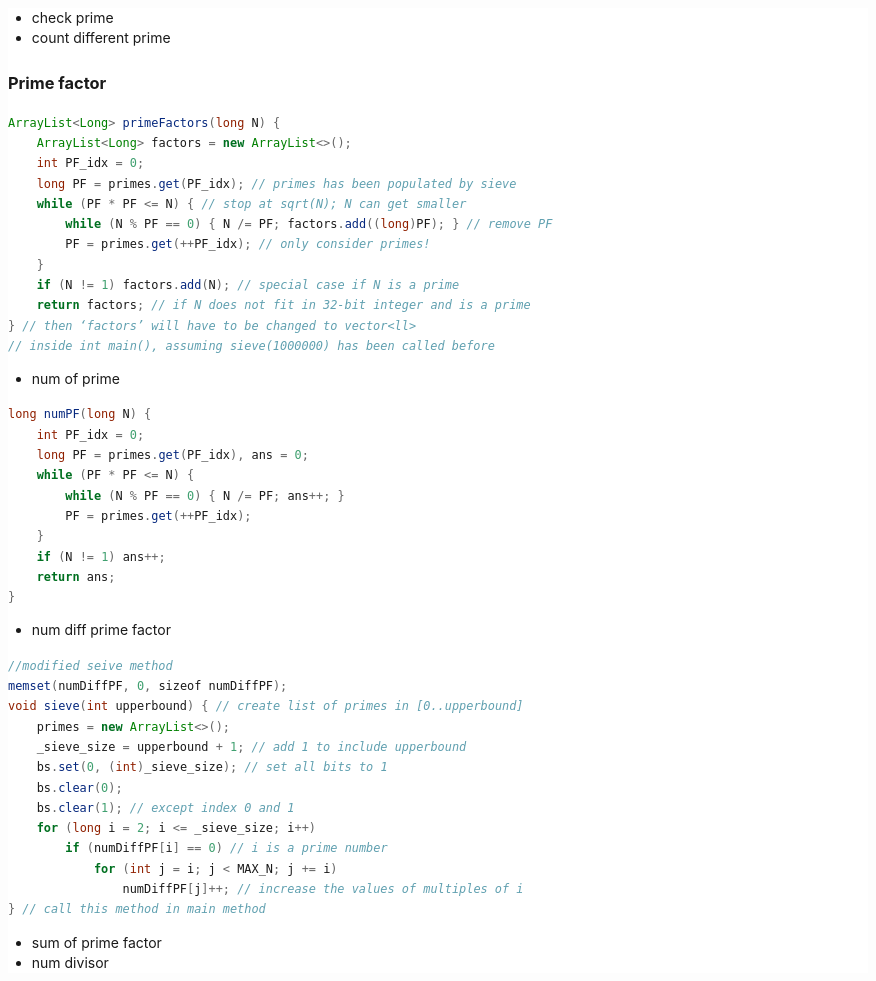 
- check prime
- count different prime

### Prime factor

```java
ArrayList<Long> primeFactors(long N) { 
    ArrayList<Long> factors = new ArrayList<>();
    int PF_idx = 0;
    long PF = primes.get(PF_idx); // primes has been populated by sieve
    while (PF * PF <= N) { // stop at sqrt(N); N can get smaller
        while (N % PF == 0) { N /= PF; factors.add((long)PF); } // remove PF
        PF = primes.get(++PF_idx); // only consider primes!
    }
    if (N != 1) factors.add(N); // special case if N is a prime
    return factors; // if N does not fit in 32-bit integer and is a prime
} // then ‘factors’ will have to be changed to vector<ll>
// inside int main(), assuming sieve(1000000) has been called before
```

- num of prime

```java
long numPF(long N) {
    int PF_idx = 0;
    long PF = primes.get(PF_idx), ans = 0;
    while (PF * PF <= N) {
        while (N % PF == 0) { N /= PF; ans++; }
        PF = primes.get(++PF_idx);
    }
    if (N != 1) ans++;
    return ans;
}
```

- num diff prime factor

```java
//modified seive method
memset(numDiffPF, 0, sizeof numDiffPF);
void sieve(int upperbound) { // create list of primes in [0..upperbound]
    primes = new ArrayList<>();
    _sieve_size = upperbound + 1; // add 1 to include upperbound
    bs.set(0, (int)_sieve_size); // set all bits to 1
    bs.clear(0);
    bs.clear(1); // except index 0 and 1
    for (long i = 2; i <= _sieve_size; i++)
        if (numDiffPF[i] == 0) // i is a prime number
            for (int j = i; j < MAX_N; j += i)
                numDiffPF[j]++; // increase the values of multiples of i
} // call this method in main method
```

- sum of prime factor
- num divisor
